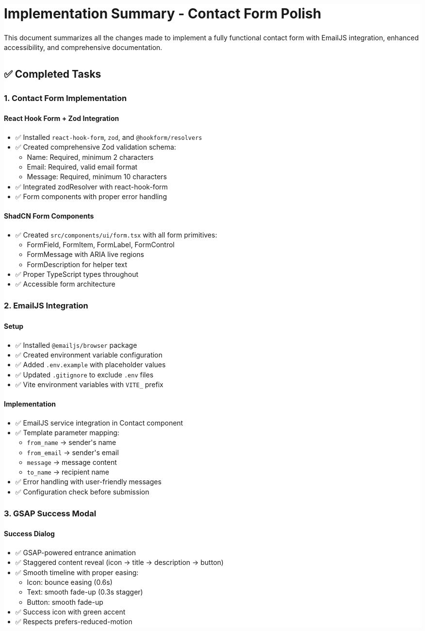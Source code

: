 # Implementation Summary - Contact Form Polish

This document summarizes all the changes made to implement a fully functional contact form with EmailJS integration, enhanced accessibility, and comprehensive documentation.

## ✅ Completed Tasks

### 1. Contact Form Implementation

#### React Hook Form + Zod Integration
- ✅ Installed `react-hook-form`, `zod`, and `@hookform/resolvers`
- ✅ Created comprehensive Zod validation schema:
  - Name: Required, minimum 2 characters
  - Email: Required, valid email format
  - Message: Required, minimum 10 characters
- ✅ Integrated zodResolver with react-hook-form
- ✅ Form components with proper error handling

#### ShadCN Form Components
- ✅ Created `src/components/ui/form.tsx` with all form primitives:
  - FormField, FormItem, FormLabel, FormControl
  - FormMessage with ARIA live regions
  - FormDescription for helper text
- ✅ Proper TypeScript types throughout
- ✅ Accessible form architecture

### 2. EmailJS Integration

#### Setup
- ✅ Installed `@emailjs/browser` package
- ✅ Created environment variable configuration
- ✅ Added `.env.example` with placeholder values
- ✅ Updated `.gitignore` to exclude `.env` files
- ✅ Vite environment variables with `VITE_` prefix

#### Implementation
- ✅ EmailJS service integration in Contact component
- ✅ Template parameter mapping:
  - `from_name` → sender's name
  - `from_email` → sender's email
  - `message` → message content
  - `to_name` → recipient name
- ✅ Error handling with user-friendly messages
- ✅ Configuration check before submission

### 3. GSAP Success Modal

#### Success Dialog
- ✅ GSAP-powered entrance animation
- ✅ Staggered content reveal (icon → title → description → button)
- ✅ Smooth timeline with proper easing:
  - Icon: bounce easing (0.6s)
  - Text: smooth fade-up (0.3s stagger)
  - Button: smooth fade-up
- ✅ Success icon with green accent
- ✅ Respects prefers-reduced-motion
